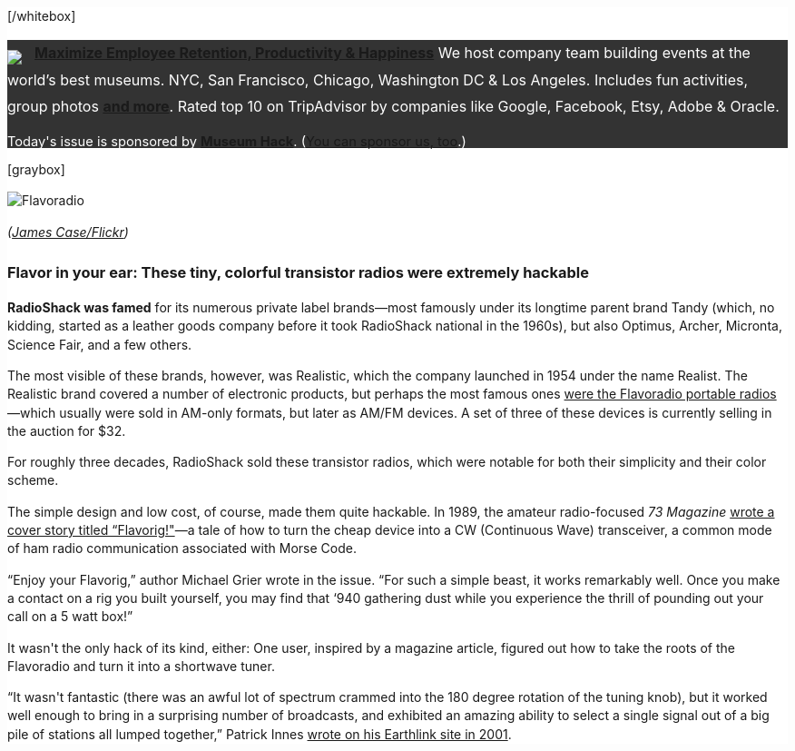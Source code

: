 [/whitebox]

<div class="md-redbox" style="background-color:#333333; color: white;">

<a href="https://museumhack.com/team-building/?source_id=590472"><img src="http://tedium.imgix.net/2017/06/3-1.jpg" style="float: left;max-width: 200px;display: inline-block;padding-right: 1em;margin-top: .75em;"></a>
  
<p style="font-size: 12pt; line-height: 2.1rem;"><strong><a href="https://museumhack.com/team-building/?source_id=590472">Maximize Employee Retention, Productivity & Happiness</a></strong> We host company team building events at the world’s best museums. NYC, San Francisco, Chicago, Washington DC & Los Angeles. Includes fun activities, group photos <strong><a href="https://museumhack.com/team-building/?source_id=590472">and more</a></strong>. Rated top 10 on TripAdvisor by companies like Google, Facebook, Etsy, Adobe & Oracle.</p>

<p style="font-size: 11pt; line-height: 1rem;">Today's issue is sponsored by <strong><a href="https://museumhack.com/team-building/?source_id=590472">Museum Hack</a></strong>. (<a href="http://tedium.co/advertising/">You can sponsor us, too</a>.)</p>

</div>

[graybox]

![Flavoradio](http://tedium.imgix.net/2017/06/0608_flavoradio.jpg)

*([James Case/Flickr](https://www.flickr.com/photos/capcase/17861287502/))*

### Flavor in your ear: These tiny, colorful transistor radios were extremely hackable

**RadioShack was famed** for its numerous private label brands—most famously under its longtime parent brand Tandy (which, no kidding, started as a leather goods company before it took RadioShack national in the 1960s), but also Optimus, Archer, Micronta, Science Fair, and a few others.

The most visible of these brands, however, was Realistic, which the company launched in 1954 under the name Realist. The Realistic brand covered a number of electronic products, but perhaps the most famous ones [were the Flavoradio portable radios](https://ubidestates.hibid.com/lot/32247902/realistic-portable-radios--x3-/?ref=catalog)—which usually were sold in AM-only formats, but later as AM/FM devices. A set of three of these devices is currently selling in the auction for $32.

For roughly three decades, RadioShack sold these transistor radios, which were notable for both their simplicity and their color scheme.

The simple design and low cost, of course, made them quite hackable. In 1989, the amateur radio-focused *73 Magazine* [wrote a cover story titled “Flavorig!"](https://archive.org/details/73-magazine-1989-11)—a tale of how to turn the cheap device into a CW (Continuous Wave) transceiver, a common mode of ham radio communication associated with Morse Code.

“Enjoy your Flavorig,” author Michael Grier wrote in the issue. “For such a simple beast, it works remarkably well. Once you make a contact on a rig you built yourself, you may find that ‘940 gathering dust while you experience the thrill of pounding out your call on a 5 watt box!”

It wasn't the only hack of its kind, either: One user, inspired by a magazine article, figured out how to take the roots of the Flavoradio and turn it into a shortwave tuner.

“It wasn't fantastic (there was an awful lot of spectrum crammed into the 180 degree rotation of the tuning knob), but it worked well enough to bring in a surprising number of broadcasts, and exhibited an amazing ability to select a single signal out of a big pile of stations all lumped together,” Patrick Innes [wrote on his Earthlink site in 2001](https://web.archive.org/web/20050219060754/http://home.earthlink.net/%7Epkinnes/flavoradio.html).
